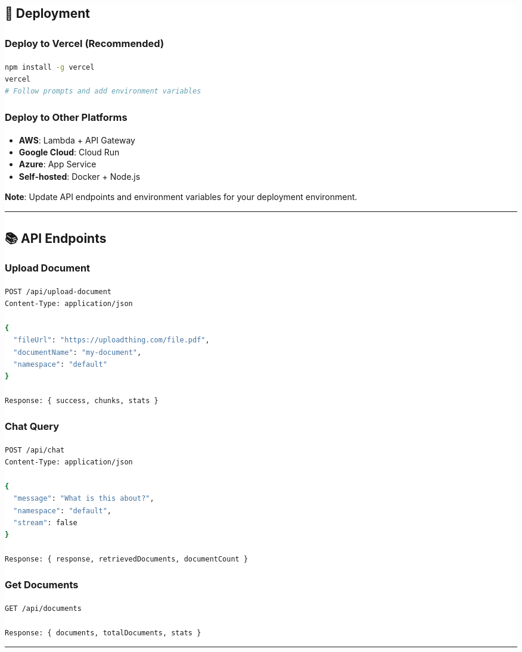 
## 🚀 Deployment

### Deploy to Vercel (Recommended)
```bash
npm install -g vercel
vercel
# Follow prompts and add environment variables
```

### Deploy to Other Platforms
- **AWS**: Lambda + API Gateway
- **Google Cloud**: Cloud Run
- **Azure**: App Service
- **Self-hosted**: Docker + Node.js

**Note**: Update API endpoints and environment variables for your deployment environment.

---

## 📚 API Endpoints

### Upload Document
```bash
POST /api/upload-document
Content-Type: application/json

{
  "fileUrl": "https://uploadthing.com/file.pdf",
  "documentName": "my-document",
  "namespace": "default"
}

Response: { success, chunks, stats }
```

### Chat Query
```bash
POST /api/chat
Content-Type: application/json

{
  "message": "What is this about?",
  "namespace": "default",
  "stream": false
}

Response: { response, retrievedDocuments, documentCount }
```

### Get Documents
```bash
GET /api/documents

Response: { documents, totalDocuments, stats }
```

---